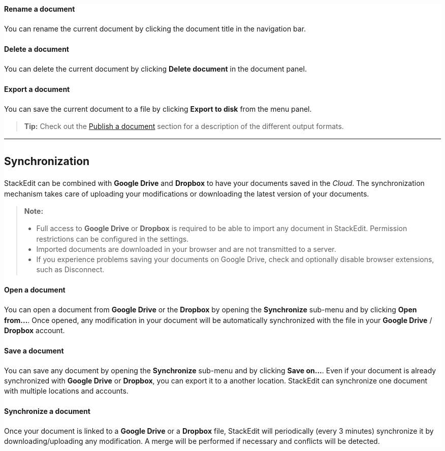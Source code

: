 <h4><i class="icon-pencil"></i> Rename a document</h4>

You can rename the current document by clicking the document title in the navigation bar.

<h4><i class="icon-trash"></i> Delete a document</h4>

You can delete the current document by clicking <i class="icon-trash"></i> <strong>Delete document</strong> in the document panel.

<h4><i class="icon-hdd"></i> Export a document</h4>

You can save the current document to a file by clicking <i class="icon-hdd"></i> <strong>Export to disk</strong> from the <i class="icon-provider-stackedit"></i> menu panel.

<blockquote>
  <strong>Tip:</strong> Check out the <a href="#publish-a-document"><i class="icon-upload"></i> Publish a document</a> section for a description of the different output formats.
</blockquote>

<hr />

<h2>Synchronization</h2>

StackEdit can be combined with <i class="icon-provider-gdrive"></i> <strong>Google Drive</strong> and <i class="icon-provider-dropbox"></i> <strong>Dropbox</strong> to have your documents saved in the <em>Cloud</em>. The synchronization mechanism takes care of uploading your modifications or downloading the latest version of your documents.

<blockquote>
  <strong>Note:</strong>
  
  <ul>
  <li>Full access to <strong>Google Drive</strong> or <strong>Dropbox</strong> is required to be able to import any document in StackEdit. Permission restrictions can be configured in the settings.</li>
  <li>Imported documents are downloaded in your browser and are not transmitted to a server.</li>
  <li>If you experience problems saving your documents on Google Drive, check and optionally disable browser extensions, such as Disconnect.</li>
  </ul>
</blockquote>

<h4><i class="icon-refresh"></i> Open a document</h4>

You can open a document from <i class="icon-provider-gdrive"></i> <strong>Google Drive</strong> or the <i class="icon-provider-dropbox"></i> <strong>Dropbox</strong> by opening the <i class="icon-refresh"></i> <strong>Synchronize</strong> sub-menu and by clicking <strong>Open from...</strong>. Once opened, any modification in your document will be automatically synchronized with the file in your <strong>Google Drive</strong> / <strong>Dropbox</strong> account.

<h4><i class="icon-refresh"></i> Save a document</h4>

You can save any document by opening the <i class="icon-refresh"></i> <strong>Synchronize</strong> sub-menu and by clicking <strong>Save on...</strong>. Even if your document is already synchronized with <strong>Google Drive</strong> or <strong>Dropbox</strong>, you can export it to a another location. StackEdit can synchronize one document with multiple locations and accounts.

<h4><i class="icon-refresh"></i> Synchronize a document</h4>

Once your document is linked to a <i class="icon-provider-gdrive"></i> <strong>Google Drive</strong> or a <i class="icon-provider-dropbox"></i> <strong>Dropbox</strong> file, StackEdit will periodically (every 3 minutes) synchronize it by downloading/uploading any modification. A merge will be performed if necessary and conflicts will be detected.
